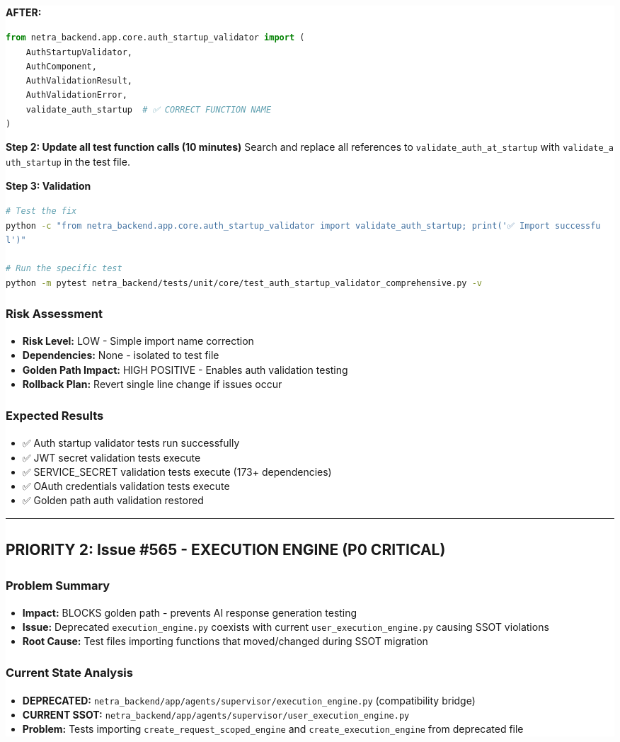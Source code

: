 **AFTER:**
```python
from netra_backend.app.core.auth_startup_validator import (
    AuthStartupValidator,
    AuthComponent, 
    AuthValidationResult,
    AuthValidationError,
    validate_auth_startup  # ✅ CORRECT FUNCTION NAME
)
```

**Step 2: Update all test function calls (10 minutes)**
Search and replace all references to `validate_auth_at_startup` with `validate_auth_startup` in the test file.

**Step 3: Validation**
```bash
# Test the fix
python -c "from netra_backend.app.core.auth_startup_validator import validate_auth_startup; print('✅ Import successful')"

# Run the specific test
python -m pytest netra_backend/tests/unit/core/test_auth_startup_validator_comprehensive.py -v
```

### **Risk Assessment**
- **Risk Level:** LOW - Simple import name correction
- **Dependencies:** None - isolated to test file
- **Golden Path Impact:** HIGH POSITIVE - Enables auth validation testing
- **Rollback Plan:** Revert single line change if issues occur

### **Expected Results**
- ✅ Auth startup validator tests run successfully
- ✅ JWT secret validation tests execute
- ✅ SERVICE_SECRET validation tests execute (173+ dependencies)
- ✅ OAuth credentials validation tests execute
- ✅ Golden path auth validation restored

---

## PRIORITY 2: Issue #565 - EXECUTION ENGINE (P0 CRITICAL)

### **Problem Summary**  
- **Impact:** BLOCKS golden path - prevents AI response generation testing
- **Issue:** Deprecated `execution_engine.py` coexists with current `user_execution_engine.py` causing SSOT violations
- **Root Cause:** Test files importing functions that moved/changed during SSOT migration

### **Current State Analysis**
- **DEPRECATED:** `netra_backend/app/agents/supervisor/execution_engine.py` (compatibility bridge)
- **CURRENT SSOT:** `netra_backend/app/agents/supervisor/user_execution_engine.py`
- **Problem:** Tests importing `create_request_scoped_engine` and `create_execution_engine` from deprecated file
